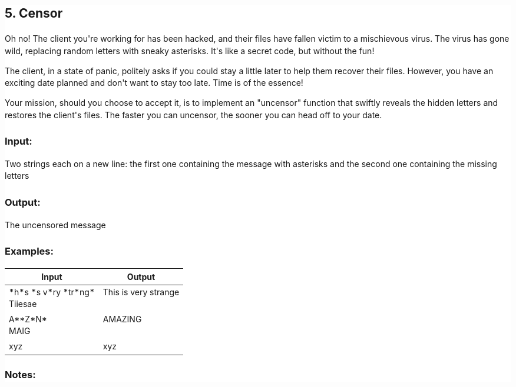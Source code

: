   </tr>
</tbody>
</table>

## 5. Censor

Oh no! The client you're working for has been hacked, and their files have fallen victim to a mischievous virus. The virus has gone wild, replacing random letters with sneaky asterisks. It's like a secret code, but without the fun!

The client, in a state of panic, politely asks if you could stay a little later to help them recover their files. However, you have an exciting date planned and don't want to stay too late. Time is of the essence!

Your mission, should you choose to accept it, is to implement an "uncensor" function that swiftly reveals the hidden letters and restores the client's files. The faster you can uncensor, the sooner you can head off to your date.

### Input:

Two strings each on a new line: the first one containing the message with asterisks and the second one containing the missing letters

### Output:

The uncensored message

### Examples:

<table>
<thead>
  <tr>
    <th>Input</th>
    <th>Output</th>
  </tr>
</thead>
<tbody>
  <tr>
    <td>*h*s *s v*ry *tr*ng*<br>Tiiesae</td>
    <td>This is very strange</td>
  </tr>
   <tr>
    <td>A**Z*N*<br>MAIG</td>
    <td>AMAZING</td>
  </tr>
   <tr>
    <td>xyz<br></td>
    <td>xyz</td>
  </tr>
</tbody>
</table>

### Notes:
